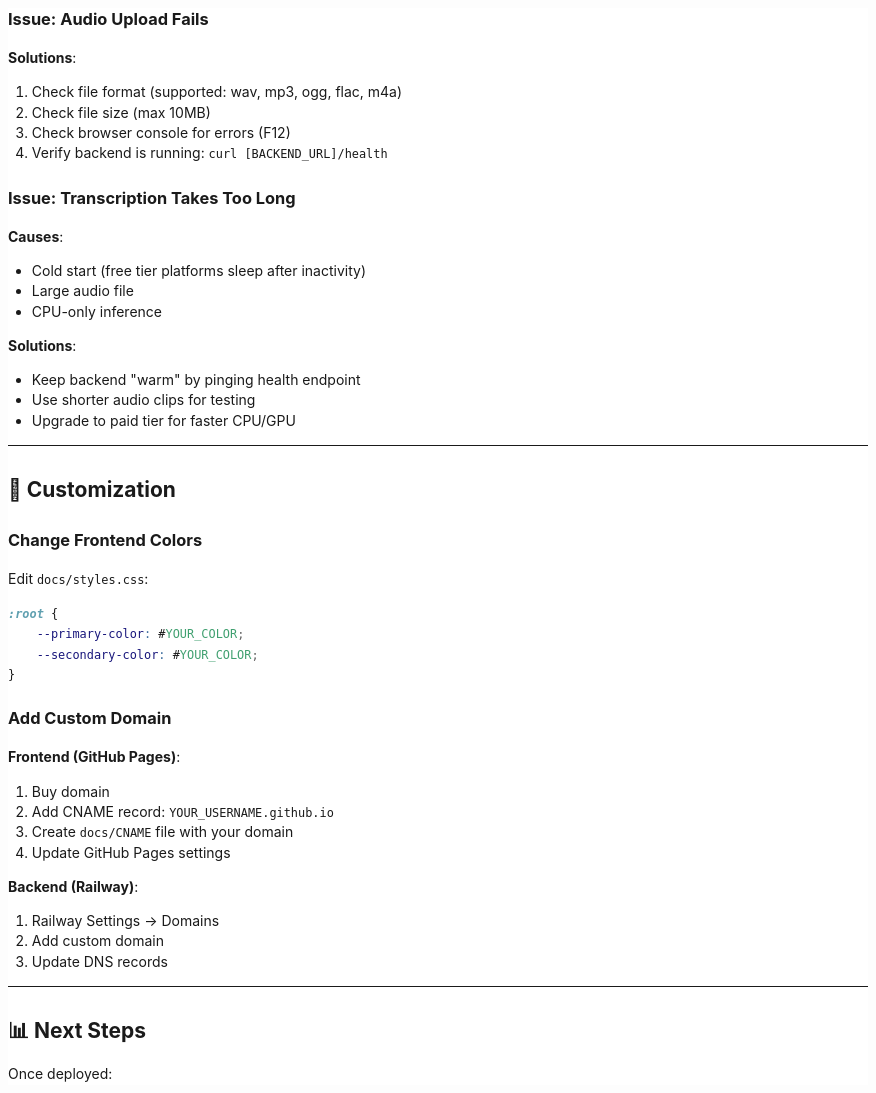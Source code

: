 ### Issue: Audio Upload Fails

**Solutions**:
1. Check file format (supported: wav, mp3, ogg, flac, m4a)
2. Check file size (max 10MB)
3. Check browser console for errors (F12)
4. Verify backend is running: `curl [BACKEND_URL]/health`

### Issue: Transcription Takes Too Long

**Causes**:
- Cold start (free tier platforms sleep after inactivity)
- Large audio file
- CPU-only inference

**Solutions**:
- Keep backend "warm" by pinging health endpoint
- Use shorter audio clips for testing
- Upgrade to paid tier for faster CPU/GPU

---

## 🎨 Customization

### Change Frontend Colors

Edit `docs/styles.css`:

```css
:root {
    --primary-color: #YOUR_COLOR;
    --secondary-color: #YOUR_COLOR;
}
```

### Add Custom Domain

**Frontend (GitHub Pages)**:
1. Buy domain
2. Add CNAME record: `YOUR_USERNAME.github.io`
3. Create `docs/CNAME` file with your domain
4. Update GitHub Pages settings

**Backend (Railway)**:
1. Railway Settings → Domains
2. Add custom domain
3. Update DNS records

---

## 📊 Next Steps

Once deployed:
